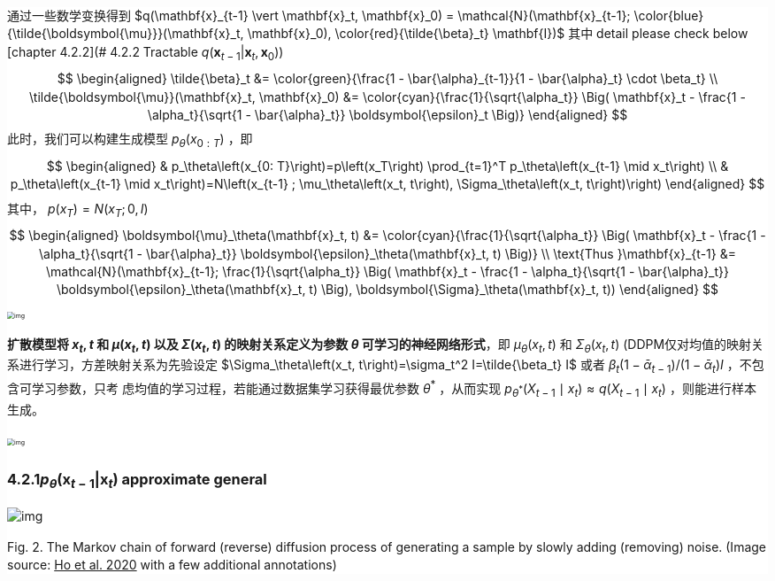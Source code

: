 通过一些数学变换得到 $q(\mathbf{x}_{t-1} \vert \mathbf{x}_t, \mathbf{x}_0) = \mathcal{N}(\mathbf{x}_{t-1}; \color{blue}{\tilde{\boldsymbol{\mu}}}(\mathbf{x}_t, \mathbf{x}_0), \color{red}{\tilde{\beta}_t} \mathbf{I})$ 其中 detail please check below  [chapter 4.2.2](# 4.2.2 Tractable $q(\mathbf{x}_{t-1} \vert \mathbf{x}_t, \mathbf{x}_0)$) 
$$
\begin{aligned}
\tilde{\beta}_t 
&= \color{green}{\frac{1 - \bar{\alpha}_{t-1}}{1 - \bar{\alpha}_t} \cdot \beta_t} \\
\tilde{\boldsymbol{\mu}}(\mathbf{x}_t, \mathbf{x}_0) &= \color{cyan}{\frac{1}{\sqrt{\alpha_t}} \Big( \mathbf{x}_t - \frac{1 - \alpha_t}{\sqrt{1 - \bar{\alpha}_t}} \boldsymbol{\epsilon}_t \Big)}
\end{aligned}
$$
此时，我们可以构建生成模型 $p_\theta\left(x_{0: T}\right)$ ，即
$$
\begin{aligned}
& p_\theta\left(x_{0: T}\right)=p\left(x_T\right) \prod_{t=1}^T p_\theta\left(x_{t-1} \mid x_t\right) \\
& p_\theta\left(x_{t-1} \mid x_t\right)=N\left(x_{t-1} ; \mu_\theta\left(x_t, t\right), \Sigma_\theta\left(x_t, t\right)\right)
\end{aligned}
$$
其中， $p\left(x_T\right)=N\left(x_T ; 0, I\right)$
$$
\begin{aligned}
\boldsymbol{\mu}_\theta(\mathbf{x}_t, t) &= \color{cyan}{\frac{1}{\sqrt{\alpha_t}} \Big( \mathbf{x}_t - \frac{1 - \alpha_t}{\sqrt{1 - \bar{\alpha}_t}} \boldsymbol{\epsilon}_\theta(\mathbf{x}_t, t) \Big)} \\
\text{Thus }\mathbf{x}_{t-1} &= \mathcal{N}(\mathbf{x}_{t-1}; \frac{1}{\sqrt{\alpha_t}} \Big( \mathbf{x}_t - \frac{1 - \alpha_t}{\sqrt{1 - \bar{\alpha}_t}} \boldsymbol{\epsilon}_\theta(\mathbf{x}_t, t) \Big), \boldsymbol{\Sigma}_\theta(\mathbf{x}_t, t))
\end{aligned}
$$
<img src="/assets/BERTGPTDiffusion%20Research.assets/denoising-diffusion-probabilistic-models-forward_posterior_reverse_equations.png" alt="img" style="zoom: 50%;" />

**扩散模型将 $x_t, t$ 和 $\mu\left(x_t, t\right)$ 以及 $\Sigma\left(x_t, t\right)$ 的映射关系定义为参数 $\theta$ 可学习的神经网络形式**，即 $\mu_\theta\left(x_t, t\right)$ 和 $\Sigma_\theta\left(x_t, t\right)$ (DDPM仅对均值的映射关系进行学习，方差映射关系为先验设定 $\Sigma_\theta\left(x_t, t\right)=\sigma_t^2 I=\tilde{\beta_t} I$ 或者 $\beta_t\left(1-\bar{\alpha}_{t-1}\right) /\left(1-\bar{\alpha}_t\right) I$ ，不包含可学习参数，只考 虑均值的学习过程，若能通过数据集学习获得最优参数 $\theta^*$ ，从而实现 $p_{\theta^*}\left(X_{t-1} \mid x_t\right) \approx q\left(X_{t-1} \mid x_t\right)$ ，则能进行样本生成。

<img src="/assets/BERTGPTDiffusion%20Research.assets/denoising-diffusion-probabilistic-models-forward_and_backward_equations.png" alt="img" style="zoom:50%;" />

### 4.2.1$p_\theta(\mathbf{x}_{t-1} \vert \mathbf{x}_t)$ approximate general

![img](https://lilianweng.github.io/posts/2021-07-11-diffusion-models/DDPM.png)

Fig. 2. The Markov chain of forward (reverse) diffusion process of generating a sample by slowly adding (removing) noise. (Image source: [Ho et al. 2020](https://arxiv.org/abs/2006.11239) with a few additional annotations)

